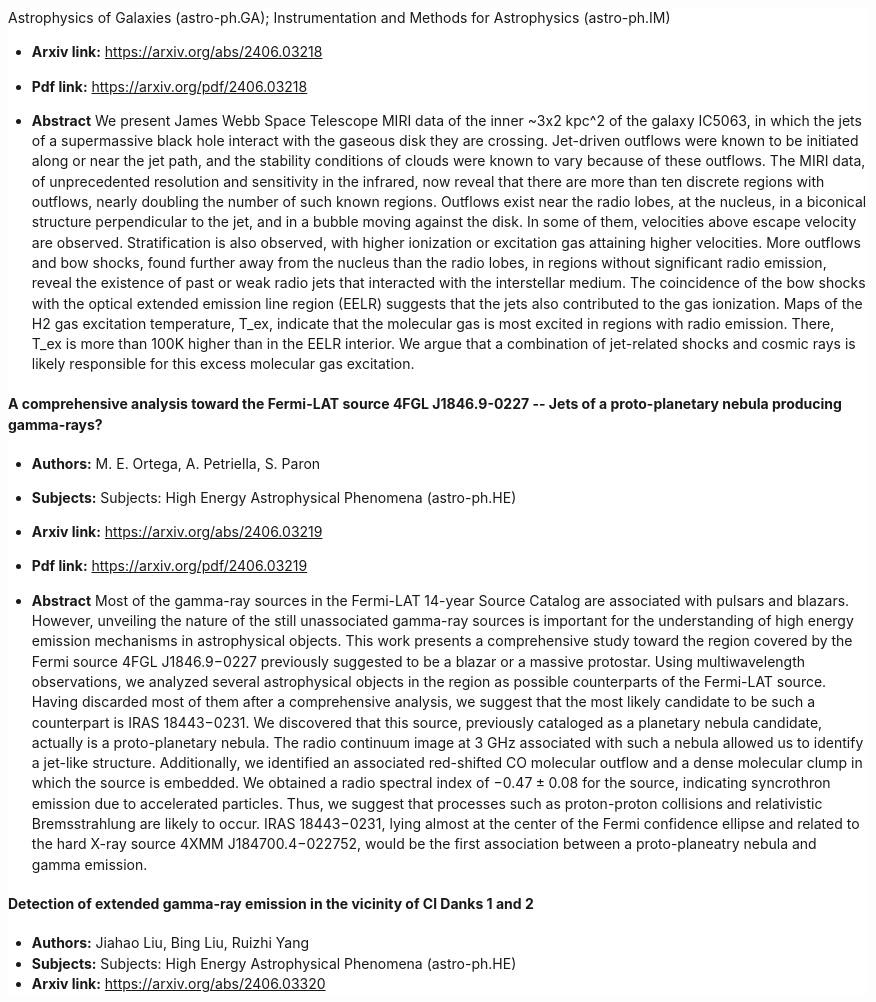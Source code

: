 Astrophysics of Galaxies (astro-ph.GA); Instrumentation and Methods for Astrophysics (astro-ph.IM)
 - **Arxiv link:** https://arxiv.org/abs/2406.03218

 - **Pdf link:** https://arxiv.org/pdf/2406.03218

 - **Abstract**
 We present James Webb Space Telescope MIRI data of the inner ~3x2 kpc^2 of the galaxy IC5063, in which the jets of a supermassive black hole interact with the gaseous disk they are crossing. Jet-driven outflows were known to be initiated along or near the jet path, and the stability conditions of clouds were known to vary because of these outflows. The MIRI data, of unprecedented resolution and sensitivity in the infrared, now reveal that there are more than ten discrete regions with outflows, nearly doubling the number of such known regions. Outflows exist near the radio lobes, at the nucleus, in a biconical structure perpendicular to the jet, and in a bubble moving against the disk. In some of them, velocities above escape velocity are observed. Stratification is also observed, with higher ionization or excitation gas attaining higher velocities. More outflows and bow shocks, found further away from the nucleus than the radio lobes, in regions without significant radio emission, reveal the existence of past or weak radio jets that interacted with the interstellar medium. The coincidence of the bow shocks with the optical extended emission line region (EELR) suggests that the jets also contributed to the gas ionization. Maps of the H2 gas excitation temperature, T_ex, indicate that the molecular gas is most excited in regions with radio emission. There, T_ex is more than 100K higher than in the EELR interior. We argue that a combination of jet-related shocks and cosmic rays is likely responsible for this excess molecular gas excitation.
#### A comprehensive analysis toward the Fermi-LAT source 4FGL J1846.9-0227 -- Jets of a proto-planetary nebula producing gamma-rays?
 - **Authors:** M. E. Ortega, A. Petriella, S. Paron
 - **Subjects:** Subjects:
High Energy Astrophysical Phenomena (astro-ph.HE)
 - **Arxiv link:** https://arxiv.org/abs/2406.03219

 - **Pdf link:** https://arxiv.org/pdf/2406.03219

 - **Abstract**
 Most of the gamma-ray sources in the Fermi-LAT 14-year Source Catalog are associated with pulsars and blazars. However, unveiling the nature of the still unassociated gamma-ray sources is important for the understanding of high energy emission mechanisms in astrophysical objects. This work presents a comprehensive study toward the region covered by the Fermi source 4FGL J1846.9$-$0227 previously suggested to be a blazar or a massive protostar. Using multiwavelength observations, we analyzed several astrophysical objects in the region as possible counterparts of the Fermi-LAT source. Having discarded most of them after a comprehensive analysis, we suggest that the most likely candidate to be such a counterpart is IRAS 18443$-$0231. We discovered that this source, previously cataloged as a planetary nebula candidate, actually is a proto-planetary nebula. The radio continuum image at 3 GHz associated with such a nebula allowed us to identify a jet-like structure. Additionally, we identified an associated red-shifted CO molecular outflow and a dense molecular clump in which the source is embedded. We obtained a radio spectral index of $-0.47 \pm 0.08$ for the source, indicating syncrothron emission due to accelerated particles. Thus, we suggest that processes such as proton-proton collisions and relativistic Bremsstrahlung are likely to occur. IRAS 18443$-$0231, lying almost at the center of the Fermi confidence ellipse and related to the hard X-ray source 4XMM J184700.4$-$022752, would be the first association between a proto-planeatry nebula and gamma emission.
#### Detection of extended gamma-ray emission in the vicinity of Cl Danks 1 and 2
 - **Authors:** Jiahao Liu, Bing Liu, Ruizhi Yang
 - **Subjects:** Subjects:
High Energy Astrophysical Phenomena (astro-ph.HE)
 - **Arxiv link:** https://arxiv.org/abs/2406.03320
